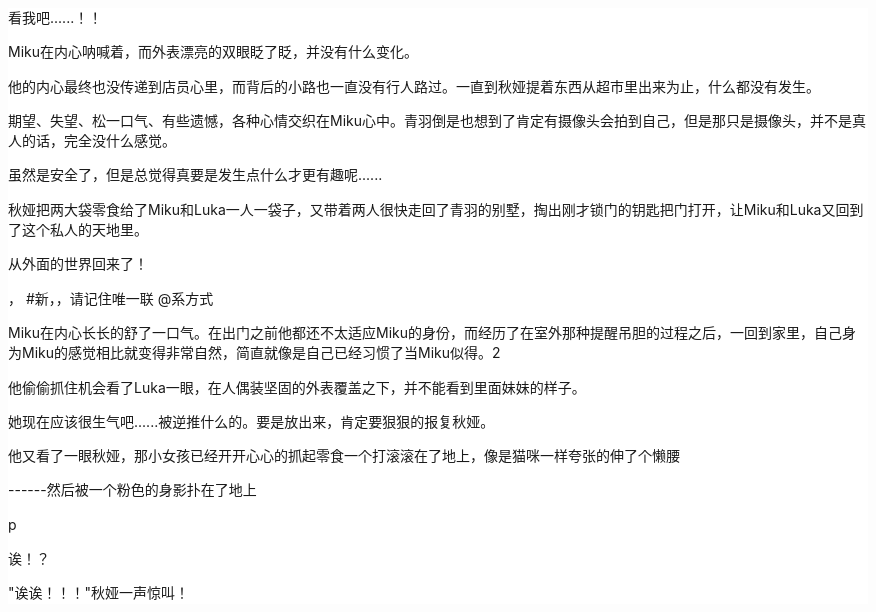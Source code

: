 



看我吧......！！



Miku在内心呐喊着，而外表漂亮的双眼眨了眨，并没有什么变化。





他的内心最终也没传递到店员心里，而背后的小路也一直没有行人路过。一直到秋娅提着东西从超市里出来为止，什么都没有发生。



期望、失望、松一口气、有些遗憾，各种心情交织在Miku心中。青羽倒是也想到了肯定有摄像头会拍到自己，但是那只是摄像头，并不是真人的话，完全没什么感觉。



虽然是安全了，但是总觉得真要是发生点什么才更有趣呢......



秋娅把两大袋零食给了Miku和Luka一人一袋子，又带着两人很快走回了青羽的别墅，掏出刚才锁门的钥匙把门打开，让Miku和Luka又回到了这个私人的天地里。



从外面的世界回来了！



， #新，，请记住唯一联 @系方式



Miku在内心长长的舒了一口气。在出门之前他都还不太适应Miku的身份，而经历了在室外那种提醒吊胆的过程之后，一回到家里，自己身为Miku的感觉相比就变得非常自然，简直就像是自己已经习惯了当Miku似得。2





他偷偷抓住机会看了Luka一眼，在人偶装坚固的外表覆盖之下，并不能看到里面妹妹的样子。





她现在应该很生气吧......被逆推什么的。要是放出来，肯定要狠狠的报复秋娅。





他又看了一眼秋娅，那小女孩已经开开心心的抓起零食一个打滚滚在了地上，像是猫咪一样夸张的伸了个懒腰





------然后被一个粉色的身影扑在了地上

p



诶！？





"诶诶！！！"秋娅一声惊叫！



